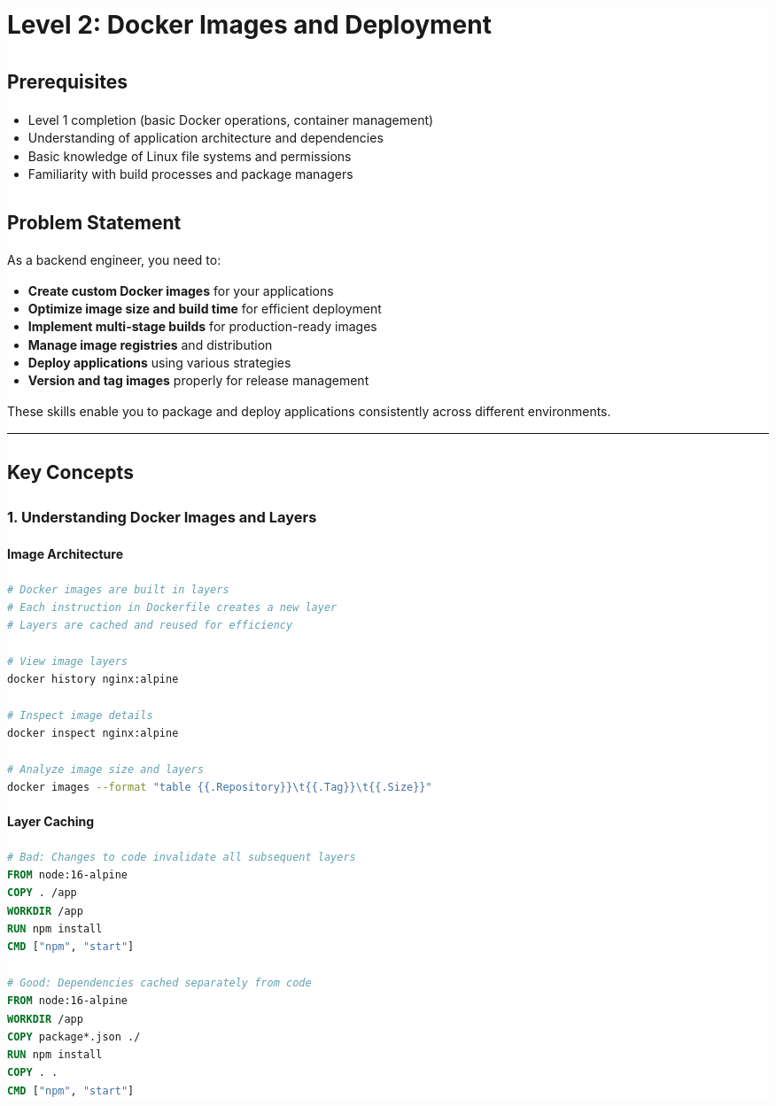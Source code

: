 # Level 2: Docker Images and Deployment

## Prerequisites
- Level 1 completion (basic Docker operations, container management)
- Understanding of application architecture and dependencies
- Basic knowledge of Linux file systems and permissions
- Familiarity with build processes and package managers

## Problem Statement
As a backend engineer, you need to:
- **Create custom Docker images** for your applications
- **Optimize image size and build time** for efficient deployment
- **Implement multi-stage builds** for production-ready images
- **Manage image registries** and distribution
- **Deploy applications** using various strategies
- **Version and tag images** properly for release management

These skills enable you to package and deploy applications consistently across different environments.

---

## Key Concepts

### 1. Understanding Docker Images and Layers

#### Image Architecture
```bash
# Docker images are built in layers
# Each instruction in Dockerfile creates a new layer
# Layers are cached and reused for efficiency

# View image layers
docker history nginx:alpine

# Inspect image details
docker inspect nginx:alpine

# Analyze image size and layers
docker images --format "table {{.Repository}}\t{{.Tag}}\t{{.Size}}"
```

#### Layer Caching
```dockerfile
# Bad: Changes to code invalidate all subsequent layers
FROM node:16-alpine
COPY . /app
WORKDIR /app
RUN npm install
CMD ["npm", "start"]

# Good: Dependencies cached separately from code
FROM node:16-alpine
WORKDIR /app
COPY package*.json ./
RUN npm install
COPY . .
CMD ["npm", "start"]
```
